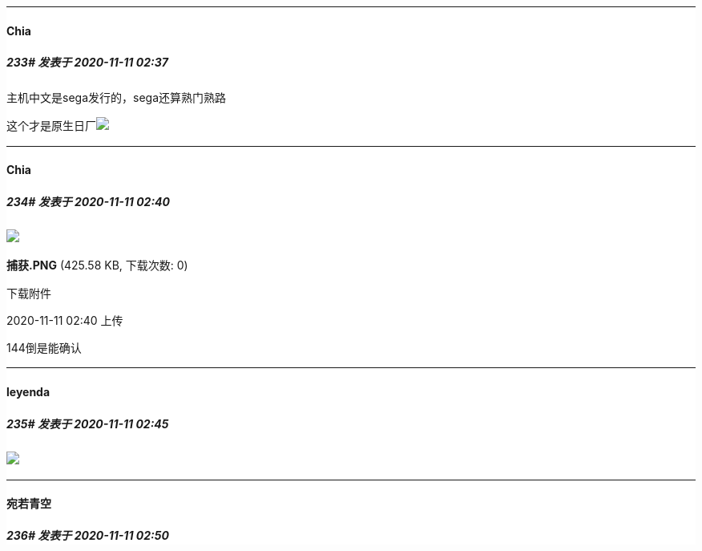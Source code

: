 *****

####  Chia  
##### 233#       发表于 2020-11-11 02:37




主机中文是sega发行的，sega还算熟门熟路



这个才是原生日厂<img src="https://static.saraba1st.com/image/smiley/face2017/155.png" referrerpolicy="no-referrer">







*****

####  Chia  
##### 234#       发表于 2020-11-11 02:40




<img src="https://img.saraba1st.com/forum/202011/11/024021ux1rwwa32vrw1rr9.png" referrerpolicy="no-referrer">


<strong>捕获.PNG</strong> (425.58 KB, 下载次数: 0)

下载附件

2020-11-11 02:40 上传







144倒是能确认







*****

####  leyenda  
##### 235#       发表于 2020-11-11 02:45



<img src="http://i.loli.net/2020/11/11/cY5zIy8ZjmQ2HTM.png" referrerpolicy="no-referrer">







*****

####  宛若青空  
##### 236#       发表于 2020-11-11 02:50
